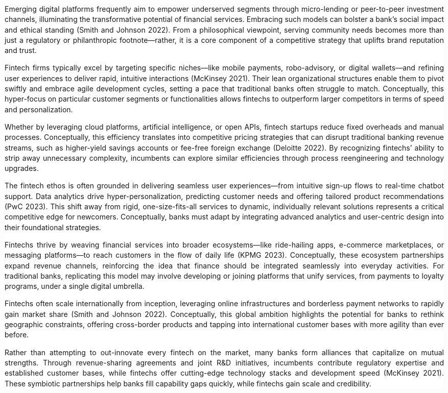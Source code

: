 <p style="text-align: justify;">
Emerging digital platforms frequently aim to empower underserved segments through micro-lending or peer-to-peer investment channels, illuminating the transformative potential of financial services. Embracing such models can bolster a bank’s social impact and ethical standing (Smith and Johnson 2022). From a philosophical viewpoint, serving community needs becomes more than just a regulatory or philanthropic footnote—rather, it is a core component of a competitive strategy that uplifts brand reputation and trust.
</p>

<p style="text-align: justify;">
Fintech firms typically excel by targeting specific niches—like mobile payments, robo-advisory, or digital wallets—and refining user experiences to deliver rapid, intuitive interactions (McKinsey 2021). Their lean organizational structures enable them to pivot swiftly and embrace agile development cycles, setting a pace that traditional banks often struggle to match. Conceptually, this hyper-focus on particular customer segments or functionalities allows fintechs to outperform larger competitors in terms of speed and personalization.
</p>

<p style="text-align: justify;">
Whether by leveraging cloud platforms, artificial intelligence, or open APIs, fintech startups reduce fixed overheads and manual processes. Conceptually, this efficiency translates into competitive pricing strategies that can disrupt traditional banking revenue streams, such as higher-yield savings accounts or fee-free foreign exchange (Deloitte 2022). By recognizing fintechs’ ability to strip away unnecessary complexity, incumbents can explore similar efficiencies through process reengineering and technology upgrades.
</p>

<p style="text-align: justify;">
The fintech ethos is often grounded in delivering seamless user experiences—from intuitive sign-up flows to real-time chatbot support. Data analytics drive hyper-personalization, predicting customer needs and offering tailored product recommendations (PwC 2023). This shift away from rigid, one-size-fits-all services to dynamic, individually relevant solutions represents a critical competitive edge for newcomers. Conceptually, banks must adapt by integrating advanced analytics and user-centric design into their foundational strategies.
</p>

<p style="text-align: justify;">
Fintechs thrive by weaving financial services into broader ecosystems—like ride-hailing apps, e-commerce marketplaces, or messaging platforms—to reach customers in the flow of daily life (KPMG 2023). Conceptually, these ecosystem partnerships expand revenue channels, reinforcing the idea that finance should be integrated seamlessly into everyday activities. For traditional banks, replicating this model may involve developing or joining platforms that unify services, from payments to loyalty programs, under a single digital umbrella.
</p>

<p style="text-align: justify;">
Fintechs often scale internationally from inception, leveraging online infrastructures and borderless payment networks to rapidly gain market share (Smith and Johnson 2022). Conceptually, this global ambition highlights the potential for banks to rethink geographic constraints, offering cross-border products and tapping into international customer bases with more agility than ever before.
</p>

<p style="text-align: justify;">
Rather than attempting to out-innovate every fintech on the market, many banks form alliances that capitalize on mutual strengths. Through revenue-sharing agreements and joint R&D initiatives, incumbents contribute regulatory expertise and established customer bases, while fintechs offer cutting-edge technology stacks and development speed (McKinsey 2021). These symbiotic partnerships help banks fill capability gaps quickly, while fintechs gain scale and credibility.
</p>
